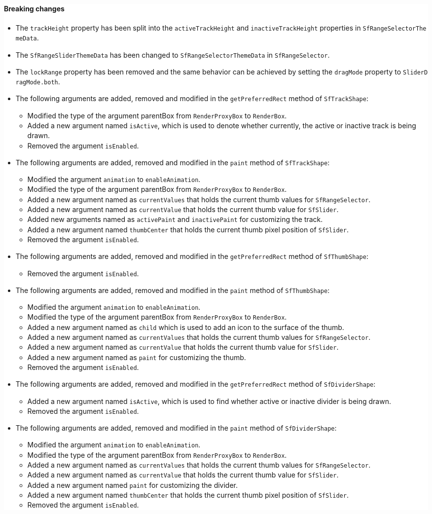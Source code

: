 #### Breaking changes

* The `trackHeight` property has been split into the `activeTrackHeight` and `inactiveTrackHeight` properties in `SfRangeSelectorThemeData`.
* The `SfRangeSliderThemeData` has been changed to `SfRangeSelectorThemeData` in `SfRangeSelector`.
* The `lockRange` property has been removed and the same behavior can be achieved by setting the `dragMode` property to `SliderDragMode.both`.

* The following arguments are added, removed and modified in the `getPreferredRect` method of `SfTrackShape`:

    * Modified the type of the argument parentBox from `RenderProxyBox` to `RenderBox`.
    * Added a new argument named `isActive`, which is used to denote whether currently, the active or inactive track is being drawn.
    * Removed the argument `isEnabled`.

* The following arguments are added, removed and modified in the `paint` method of `SfTrackShape`:

    * Modified the argument `animation` to `enableAnimation`.
    * Modified the type of the argument parentBox from `RenderProxyBox` to `RenderBox`.
    * Added a new argument named as `currentValues` that holds the current thumb values for `SfRangeSelector`.
    * Added a new argument named as `currentValue` that holds the current thumb value for `SfSlider`.
    * Added new arguments named as `activePaint` and `inactivePaint` for customizing the track.
    * Added a new argument named `thumbCenter` that holds the current thumb pixel position of `SfSlider`.
    * Removed the argument `isEnabled`.

* The following arguments are added, removed and modified in the `getPreferredRect` method of `SfThumbShape`:

    * Removed the argument `isEnabled`.

* The following arguments are added, removed and modified in the `paint` method of `SfThumbShape`:

    * Modified the argument `animation` to `enableAnimation`.
    * Modified the type of the argument parentBox from `RenderProxyBox` to `RenderBox`.
    * Added a new argument named as `child` which is used to add an icon to the surface of the thumb.
    * Added a new argument named as `currentValues` that holds the current thumb values for `SfRangeSelector`.
    * Added a new argument named as `currentValue` that holds the current thumb value for `SfSlider`.
    * Added a new argument named as `paint` for customizing the thumb.
    * Removed the argument `isEnabled`.

* The following arguments are added, removed and modified in the `getPreferredRect` method of `SfDividerShape`:

    * Added a new argument named `isActive`, which is used to find whether active or inactive divider is being drawn.
    * Removed the argument `isEnabled`.

* The following arguments are added, removed and modified in the `paint` method of `SfDividerShape`:

    * Modified the argument `animation` to `enableAnimation`.
    * Modified the type of the argument parentBox from `RenderProxyBox` to `RenderBox`.
    * Added a new argument named as `currentValues` that holds the current thumb values for `SfRangeSelector`.
    * Added a new argument named as `currentValue` that holds the current thumb value for `SfSlider`.
    * Added a new argument named `paint` for customizing the divider.
    * Added a new argument named `thumbCenter` that holds the current thumb pixel position of `SfSlider`.
    * Removed the argument `isEnabled`.
